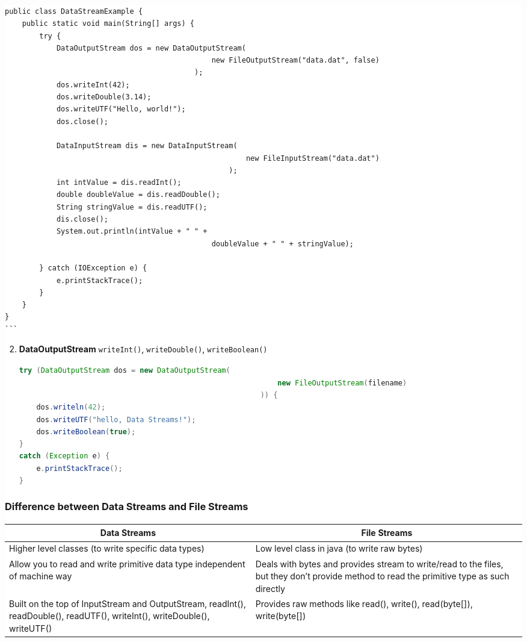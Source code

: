     public class DataStreamExample {
        public static void main(String[] args) {
            try {
                DataOutputStream dos = new DataOutputStream(
    												new FileOutputStream("data.dat", false)
    											);
                dos.writeInt(42);
                dos.writeDouble(3.14);
                dos.writeUTF("Hello, world!");
                dos.close();
    
                DataInputStream dis = new DataInputStream(
    														new FileInputStream("data.dat")
    													);
                int intValue = dis.readInt();
                double doubleValue = dis.readDouble();
                String stringValue = dis.readUTF();
                dis.close();
                System.out.println(intValue + " " + 
    												doubleValue + " " + stringValue);
            
            } catch (IOException e) {
                e.printStackTrace();
            }
        }
    }
    ```
    
2. **DataOutputStream** `writeInt()`, `writeDouble()`, `writeBoolean()`
    
    ```java
    try (DataOutputStream dos = new DataOutputStream(
    															new FileOutputStream(filename)
    														)) {
    	dos.writeln(42);
    	dos.writeUTF("hello, Data Streams!");
    	dos.writeBoolean(true);
    }
    catch (Exception e) {
    	e.printStackTrace();
    }
    ```
    

### Difference between Data Streams and File Streams

| Data Streams | File Streams |
| --- | --- |
| Higher level classes (to write specific data types) | Low level class in java (to write raw bytes) |
| Allow you to read and write primitive data type independent of machine way | Deals with bytes and provides stream to write/read to the files, but they don’t provide method to read the primitive type as such directly  |
| Built on the top of InputStream and OutputStream, readInt(), readDouble(), readUTF(), writeInt(), writeDouble(), writeUTF() | Provides raw methods like read(), write(), read(byte[]), write(byte[])  |
